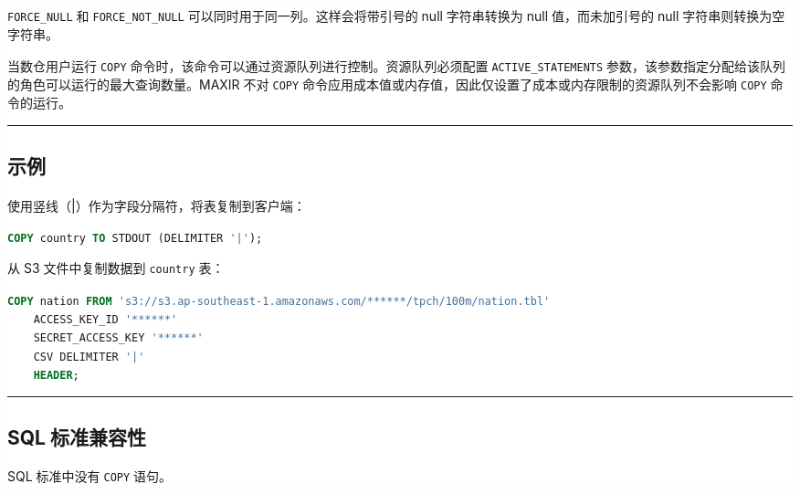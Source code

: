 `FORCE_NULL` 和 `FORCE_NOT_NULL` 可以同时用于同一列。这样会将带引号的 null 字符串转换为 null 值，而未加引号的 null 字符串则转换为空字符串。

当数仓用户运行 `COPY` 命令时，该命令可以通过资源队列进行控制。资源队列必须配置 `ACTIVE_STATEMENTS` 参数，该参数指定分配给该队列的角色可以运行的最大查询数量。MAXIR 不对 `COPY` 命令应用成本值或内存值，因此仅设置了成本或内存限制的资源队列不会影响 `COPY` 命令的运行。


---


示例
--------

使用竖线（|）作为字段分隔符，将表复制到客户端：

```sql
COPY country TO STDOUT (DELIMITER '|');
```

从 S3 文件中复制数据到 `country` 表：

```sql
COPY nation FROM 's3://s3.ap-southeast-1.amazonaws.com/******/tpch/100m/nation.tbl' 
    ACCESS_KEY_ID '******'
    SECRET_ACCESS_KEY '******'
    CSV DELIMITER '|'
    HEADER;
```



---

SQL 标准兼容性
-------------

SQL 标准中没有 `COPY` 语句。
